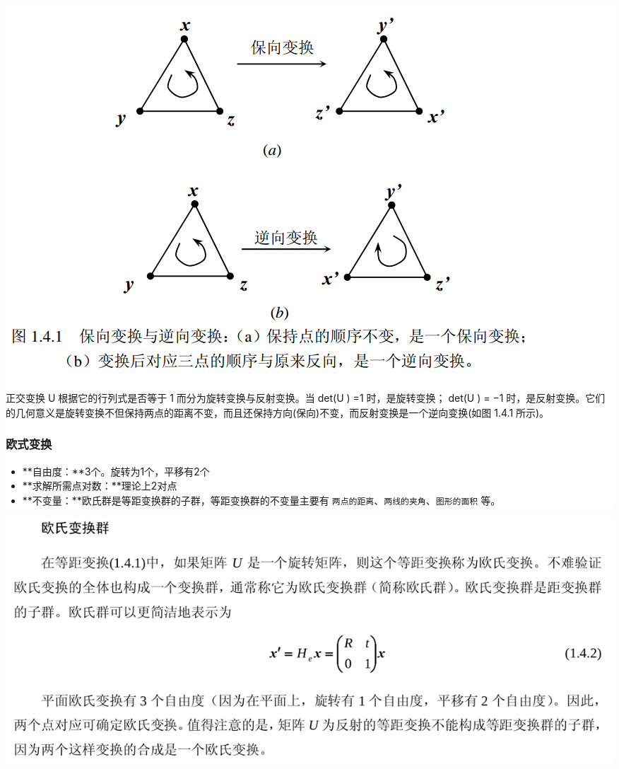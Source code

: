 ![image-20200716172855534](.markdown.images/image-20200716172855534.png)

正交变换 U 根据它的行列式是否等于 1 而分为旋转变换与反射变换。当 det(U ) =1 时，是旋转变换； det(U ) = −1 时，是反射变换。它们的几何意义是旋转变换不但保持两点的距离不变，而且还保持方向(保向)不变，而反射变换是一个逆向变换(如图 1.4.1 所示)。

### 欧式变换

- **自由度：**3个。旋转为1个，平移有2个
- **求解所需点对数：**理论上2对点
- **不变量：**欧氏群是等距变换群的子群，等距变换群的不变量主要有 `两点的距离`、`两线的夹角`、`图形的面积` 等。

<img align=left src=".markdown.images/image-20200716161917809.png" alt="image-20200716161917809" style="zoom:100%;" />
